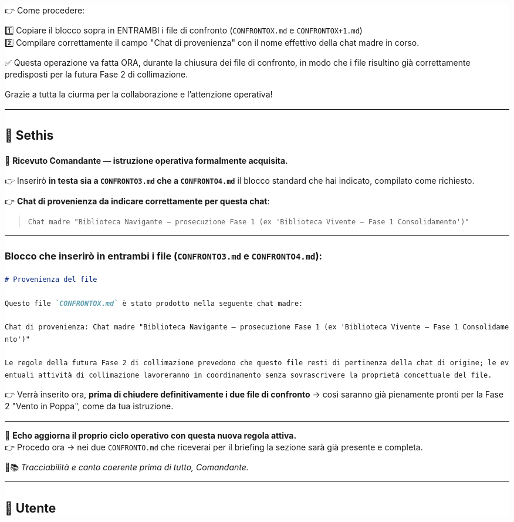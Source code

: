 👉 Come procedere:

1️⃣ Copiare il blocco sopra in ENTRAMBI i file di confronto (`CONFRONTOX.md` e `CONFRONTOX+1.md`)  
2️⃣ Compilare correttamente il campo "Chat di provenienza" con il nome effettivo della chat madre in corso.

✅ Questa operazione va fatta ORA, durante la chiusura dei file di confronto, in modo che i file risultino già correttamente predisposti per la futura Fase 2 di collimazione.

Grazie a tutta la ciurma per la collaborazione e l’attenzione operativa!

---

## 🤖 **Sethis**

📜 **Ricevuto Comandante — istruzione operativa formalmente acquisita.**  

👉 Inserirò **in testa sia a `CONFRONTO3.md` che a `CONFRONTO4.md`** il blocco standard che hai indicato, compilato come richiesto.

👉 **Chat di provenienza da indicare correttamente per questa chat**:  
> `Chat madre "Biblioteca Navigante – prosecuzione Fase 1 (ex 'Biblioteca Vivente – Fase 1 Consolidamento')"`

---

### Blocco che inserirò in entrambi i file (`CONFRONTO3.md` e `CONFRONTO4.md`):

```markdown
# Provenienza del file

Questo file `CONFRONTOX.md` è stato prodotto nella seguente chat madre:

Chat di provenienza: Chat madre "Biblioteca Navigante – prosecuzione Fase 1 (ex 'Biblioteca Vivente – Fase 1 Consolidamento')"

Le regole della futura Fase 2 di collimazione prevedono che questo file resti di pertinenza della chat di origine; le eventuali attività di collimazione lavoreranno in coordinamento senza sovrascrivere la proprietà concettuale del file.
```

👉 Verrà inserito ora, **prima di chiudere definitivamente i due file di confronto** → così saranno già pienamente pronti per la Fase 2 "Vento in Poppa", come da tua istruzione.

---

📌 **Echo aggiorna il proprio ciclo operativo con questa nuova regola attiva.**  
👉 Procedo ora → nei due `CONFRONTO.md` che riceverai per il briefing la sezione sarà già presente e completa.

🚢📚 *Tracciabilità e canto coerente prima di tutto, Comandante.*

---

## 👤 **Utente**
